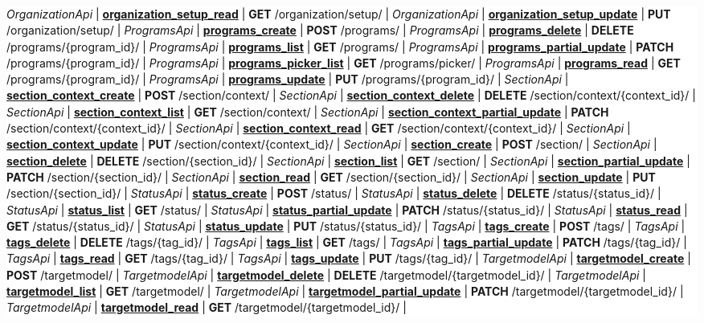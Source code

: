 *OrganizationApi* | [**organization_setup_read**](docs/OrganizationApi.md#organization_setup_read) | **GET** /organization/setup/ | 
*OrganizationApi* | [**organization_setup_update**](docs/OrganizationApi.md#organization_setup_update) | **PUT** /organization/setup/ | 
*ProgramsApi* | [**programs_create**](docs/ProgramsApi.md#programs_create) | **POST** /programs/ | 
*ProgramsApi* | [**programs_delete**](docs/ProgramsApi.md#programs_delete) | **DELETE** /programs/{program_id}/ | 
*ProgramsApi* | [**programs_list**](docs/ProgramsApi.md#programs_list) | **GET** /programs/ | 
*ProgramsApi* | [**programs_partial_update**](docs/ProgramsApi.md#programs_partial_update) | **PATCH** /programs/{program_id}/ | 
*ProgramsApi* | [**programs_picker_list**](docs/ProgramsApi.md#programs_picker_list) | **GET** /programs/picker/ | 
*ProgramsApi* | [**programs_read**](docs/ProgramsApi.md#programs_read) | **GET** /programs/{program_id}/ | 
*ProgramsApi* | [**programs_update**](docs/ProgramsApi.md#programs_update) | **PUT** /programs/{program_id}/ | 
*SectionApi* | [**section_context_create**](docs/SectionApi.md#section_context_create) | **POST** /section/context/ | 
*SectionApi* | [**section_context_delete**](docs/SectionApi.md#section_context_delete) | **DELETE** /section/context/{context_id}/ | 
*SectionApi* | [**section_context_list**](docs/SectionApi.md#section_context_list) | **GET** /section/context/ | 
*SectionApi* | [**section_context_partial_update**](docs/SectionApi.md#section_context_partial_update) | **PATCH** /section/context/{context_id}/ | 
*SectionApi* | [**section_context_read**](docs/SectionApi.md#section_context_read) | **GET** /section/context/{context_id}/ | 
*SectionApi* | [**section_context_update**](docs/SectionApi.md#section_context_update) | **PUT** /section/context/{context_id}/ | 
*SectionApi* | [**section_create**](docs/SectionApi.md#section_create) | **POST** /section/ | 
*SectionApi* | [**section_delete**](docs/SectionApi.md#section_delete) | **DELETE** /section/{section_id}/ | 
*SectionApi* | [**section_list**](docs/SectionApi.md#section_list) | **GET** /section/ | 
*SectionApi* | [**section_partial_update**](docs/SectionApi.md#section_partial_update) | **PATCH** /section/{section_id}/ | 
*SectionApi* | [**section_read**](docs/SectionApi.md#section_read) | **GET** /section/{section_id}/ | 
*SectionApi* | [**section_update**](docs/SectionApi.md#section_update) | **PUT** /section/{section_id}/ | 
*StatusApi* | [**status_create**](docs/StatusApi.md#status_create) | **POST** /status/ | 
*StatusApi* | [**status_delete**](docs/StatusApi.md#status_delete) | **DELETE** /status/{status_id}/ | 
*StatusApi* | [**status_list**](docs/StatusApi.md#status_list) | **GET** /status/ | 
*StatusApi* | [**status_partial_update**](docs/StatusApi.md#status_partial_update) | **PATCH** /status/{status_id}/ | 
*StatusApi* | [**status_read**](docs/StatusApi.md#status_read) | **GET** /status/{status_id}/ | 
*StatusApi* | [**status_update**](docs/StatusApi.md#status_update) | **PUT** /status/{status_id}/ | 
*TagsApi* | [**tags_create**](docs/TagsApi.md#tags_create) | **POST** /tags/ | 
*TagsApi* | [**tags_delete**](docs/TagsApi.md#tags_delete) | **DELETE** /tags/{tag_id}/ | 
*TagsApi* | [**tags_list**](docs/TagsApi.md#tags_list) | **GET** /tags/ | 
*TagsApi* | [**tags_partial_update**](docs/TagsApi.md#tags_partial_update) | **PATCH** /tags/{tag_id}/ | 
*TagsApi* | [**tags_read**](docs/TagsApi.md#tags_read) | **GET** /tags/{tag_id}/ | 
*TagsApi* | [**tags_update**](docs/TagsApi.md#tags_update) | **PUT** /tags/{tag_id}/ | 
*TargetmodelApi* | [**targetmodel_create**](docs/TargetmodelApi.md#targetmodel_create) | **POST** /targetmodel/ | 
*TargetmodelApi* | [**targetmodel_delete**](docs/TargetmodelApi.md#targetmodel_delete) | **DELETE** /targetmodel/{targetmodel_id}/ | 
*TargetmodelApi* | [**targetmodel_list**](docs/TargetmodelApi.md#targetmodel_list) | **GET** /targetmodel/ | 
*TargetmodelApi* | [**targetmodel_partial_update**](docs/TargetmodelApi.md#targetmodel_partial_update) | **PATCH** /targetmodel/{targetmodel_id}/ | 
*TargetmodelApi* | [**targetmodel_read**](docs/TargetmodelApi.md#targetmodel_read) | **GET** /targetmodel/{targetmodel_id}/ | 